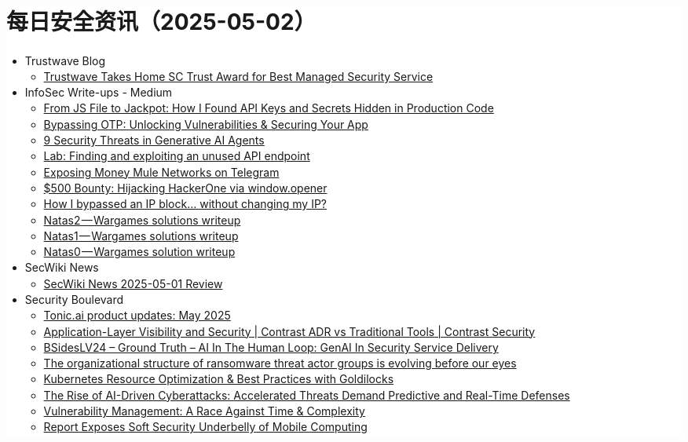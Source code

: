 # 每日安全资讯（2025-05-02）

- Trustwave Blog
  - [Trustwave Takes Home SC Trust Award for Best Managed Security Service](https://www.trustwave.com/en-us/resources/blogs/trustwave-blog/trustwave-takes-home-sc-trust-award-for-best-managed-security-service/)
- InfoSec Write-ups - Medium
  - [From JS File to Jackpot: How I Found API Keys and Secrets Hidden in Production Code](https://infosecwriteups.com/from-js-file-to-jackpot-how-i-found-api-keys-and-secrets-hidden-in-production-code-87af8750b751?source=rss----7b722bfd1b8d---4)
  - [Bypassing OTP: Unlocking Vulnerabilities & Securing Your App](https://infosecwriteups.com/bypassing-otp-unlocking-vulnerabilities-securing-your-app-a5eac4727515?source=rss----7b722bfd1b8d---4)
  - [9 Security Threats in Generative AI Agents](https://infosecwriteups.com/9-security-threats-in-generative-ai-agents-8485aed6efe7?source=rss----7b722bfd1b8d---4)
  - [Lab: Finding and exploiting an unused API endpoint](https://infosecwriteups.com/lab-finding-and-exploiting-an-unused-api-endpoint-79fa6744f21e?source=rss----7b722bfd1b8d---4)
  - [Exposing Money Mule Networks on Telegram](https://infosecwriteups.com/exposing-money-mule-networks-on-telegram-381a687e0128?source=rss----7b722bfd1b8d---4)
  - [$500 Bounty: Hijacking HackerOne via window.opener](https://infosecwriteups.com/500-bounty-hijacking-hackerone-via-window-opener-e16700108e12?source=rss----7b722bfd1b8d---4)
  - [How I bypassed an IP block… without changing my IP?](https://infosecwriteups.com/how-i-bypassed-an-ip-block-without-changing-my-ip-e8082a43957b?source=rss----7b722bfd1b8d---4)
  - [Natas2 — Wargames solutions writeup](https://infosecwriteups.com/natas2-wargames-solutions-writeup-2b2946358259?source=rss----7b722bfd1b8d---4)
  - [Natas1 — Wargames solutions writeup](https://infosecwriteups.com/natas1-wargames-solutions-writeup-1fa5a8c2464a?source=rss----7b722bfd1b8d---4)
  - [Natas0 — Wargames solution writeup](https://infosecwriteups.com/natas0-wargames-solution-writeup-98a7385828c4?source=rss----7b722bfd1b8d---4)
- SecWiki News
  - [SecWiki News 2025-05-01 Review](http://www.sec-wiki.com/?2025-05-01)
- Security Boulevard
  - [Tonic.ai product updates: May 2025](https://securityboulevard.com/2025/05/tonic-ai-product-updates-may-2025/?utm_source=rss&utm_medium=rss&utm_campaign=tonic-ai-product-updates-may-2025)
  - [Application-Layer Visibility and Security | Contrast ADR vs Traditional Tools | Contrast Security](https://securityboulevard.com/2025/05/application-layer-visibility-and-security-contrast-adr-vs-traditional-tools-contrast-security/?utm_source=rss&utm_medium=rss&utm_campaign=application-layer-visibility-and-security-contrast-adr-vs-traditional-tools-contrast-security)
  - [BSidesLV24 – Ground Truth – AI In The Human Loop: GenAI In Security Service Delivery](https://securityboulevard.com/2025/05/bsideslv24-ground-truth-ai-in-the-human-loop-genai-in-security-service-delivery/?utm_source=rss&utm_medium=rss&utm_campaign=bsideslv24-ground-truth-ai-in-the-human-loop-genai-in-security-service-delivery)
  - [The organizational structure of ransomware threat actor groups is evolving before our eyes](https://securityboulevard.com/2025/05/the-organizational-structure-of-ransomware-threat-actor-groups-is-evolving-before-our-eyes/?utm_source=rss&utm_medium=rss&utm_campaign=the-organizational-structure-of-ransomware-threat-actor-groups-is-evolving-before-our-eyes)
  - [Kubernetes Resource Optimization & Best Practices with Goldilocks](https://securityboulevard.com/2025/05/kubernetes-resource-optimization-best-practices-with-goldilocks/?utm_source=rss&utm_medium=rss&utm_campaign=kubernetes-resource-optimization-best-practices-with-goldilocks)
  - [The Rise of AI-Driven Cyberattacks: Accelerated Threats Demand Predictive and Real-Time Defenses](https://securityboulevard.com/2025/05/the-rise-of-ai-driven-cyberattacks-accelerated-threats-demand-predictive-and-real-time-defenses/?utm_source=rss&utm_medium=rss&utm_campaign=the-rise-of-ai-driven-cyberattacks-accelerated-threats-demand-predictive-and-real-time-defenses)
  - [Vulnerability Management: A Race Against Time & Complexity](https://securityboulevard.com/2025/05/vulnerability-management-a-race-against-time-complexity-2/?utm_source=rss&utm_medium=rss&utm_campaign=vulnerability-management-a-race-against-time-complexity-2)
  - [Report Exposes Soft Security Underbelly of Mobile Computing](https://securityboulevard.com/2025/05/report-exposes-soft-security-underbelly-of-mobile-computing/?utm_source=rss&utm_medium=rss&utm_campaign=report-exposes-soft-security-underbelly-of-mobile-computing)